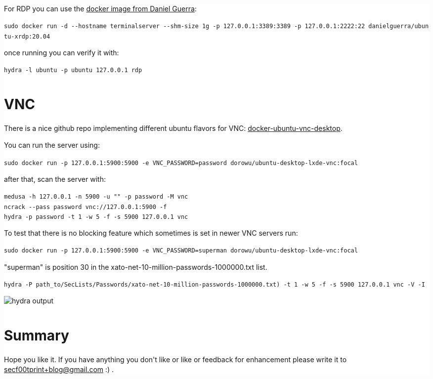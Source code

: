 For RDP you can use the [docker image from Daniel Guerra](https://hub.docker.com/r/danielguerra/ubuntu-xrdp/):
 
<pre><code class="bash">sudo docker run -d --hostname terminalserver --shm-size 1g -p 127.0.0.1:3389:3389 -p 127.0.0.1:2222:22 danielguerra/ubuntu-xrdp:20.04
</code></pre>

once running you can verify it with:

<pre><code class="bash">hydra -l ubuntu -p ubuntu 127.0.0.1 rdp
</code></pre>

# VNC

There is a nice github repo implementing different ubuntu flavors for VNC: [docker-ubuntu-vnc-desktop](https://github.com/fcwu/docker-ubuntu-vnc-desktop).

You can run the server using:

<pre><code class="bash">sudo docker run -p 127.0.0.1:5900:5900 -e VNC_PASSWORD=password dorowu/ubuntu-desktop-lxde-vnc:focal
</code></pre>

after that, scan the server with:

<pre><code class="bash">medusa -h 127.0.0.1 -n 5900 -u "" -p password -M vnc
ncrack --pass password vnc://127.0.0.1:5900 -f 
hydra -p password -t 1 -w 5 -f -s 5900 127.0.0.1 vnc
</code></pre>

To test that there is no blocking feature which sometimes is set in newer VNC servers run:

<pre><code class="bash">sudo docker run -p 127.0.0.1:5900:5900 -e VNC_PASSWORD=superman dorowu/ubuntu-desktop-lxde-vnc:focal
</code></pre>

"superman" is position 30 in the xato-net-10-million-passwords-1000000.txt list.

<pre><code class="bash">hydra -P path_to/SecLists/Passwords/xato-net-10-million-passwords-1000000.txt) -t 1 -w 5 -f -s 5900 127.0.0.1 vnc -V -I
</code></pre>

<img src="{{ page.image-base | prepend:site.baseurl }}hydra_out.png" width="100%" style="display:block;margin-left:auto;margin-right:auto" alt="hydra output">

# Summary

Hope you like it. 
If you have anything you don't like or like or feedback for enhancement please write it to <a class="btn-link" href="&#x73;&#x65;&#x63;&#x66;&#x30;&#x30;&#x74;&#x70;&#x72;&#x69;&#x6E;&#x74;&#x2B;&#x62;&#x6C;&#x6F;&#x67;@&#103;&#x6d;&#97;&#x69;&#108;.&#x63;&#111;&#109;">&#x73;&#x65;&#x63;&#x66;&#x30;&#x30;&#x74;&#x70;&#x72;&#x69;&#x6E;&#x74;&#x2B;&#x62;&#x6C;&#x6F;&#x67;@&#x67;&#x6d;&#97;&#x69;&#108;.&#x63;&#111;&#x6d;</a> :) .